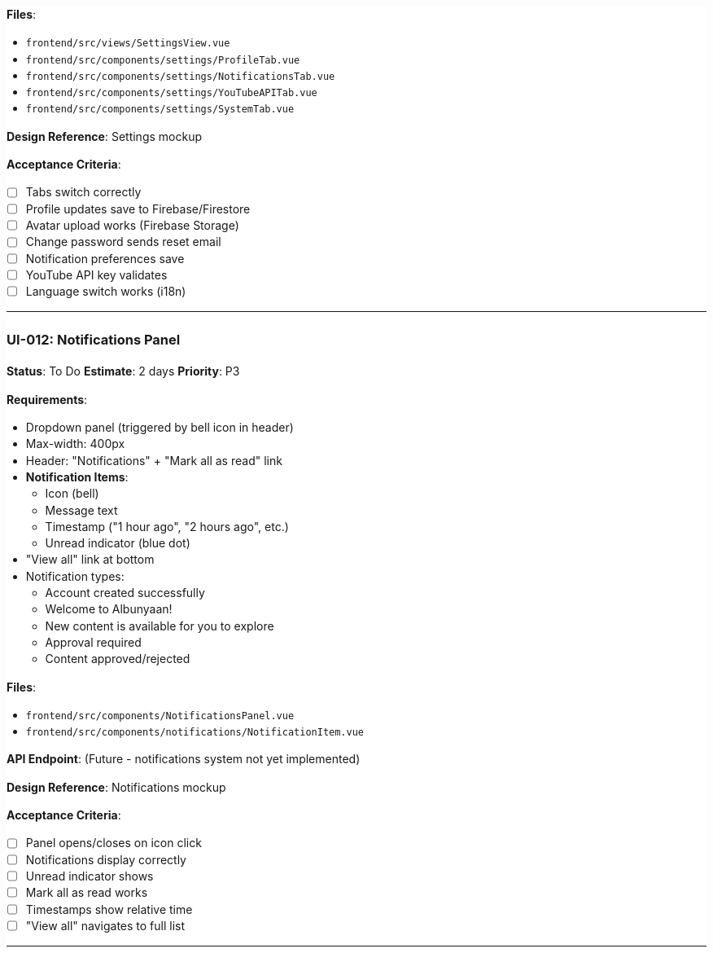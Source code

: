 **Files**:
- `frontend/src/views/SettingsView.vue`
- `frontend/src/components/settings/ProfileTab.vue`
- `frontend/src/components/settings/NotificationsTab.vue`
- `frontend/src/components/settings/YouTubeAPITab.vue`
- `frontend/src/components/settings/SystemTab.vue`

**Design Reference**: Settings mockup

**Acceptance Criteria**:
- [ ] Tabs switch correctly
- [ ] Profile updates save to Firebase/Firestore
- [ ] Avatar upload works (Firebase Storage)
- [ ] Change password sends reset email
- [ ] Notification preferences save
- [ ] YouTube API key validates
- [ ] Language switch works (i18n)

---

### UI-012: Notifications Panel
**Status**: To Do
**Estimate**: 2 days
**Priority**: P3

**Requirements**:
- Dropdown panel (triggered by bell icon in header)
- Max-width: 400px
- Header: "Notifications" + "Mark all as read" link
- **Notification Items**:
  - Icon (bell)
  - Message text
  - Timestamp ("1 hour ago", "2 hours ago", etc.)
  - Unread indicator (blue dot)
- "View all" link at bottom
- Notification types:
  - Account created successfully
  - Welcome to Albunyaan!
  - New content is available for you to explore
  - Approval required
  - Content approved/rejected

**Files**:
- `frontend/src/components/NotificationsPanel.vue`
- `frontend/src/components/notifications/NotificationItem.vue`

**API Endpoint**: (Future - notifications system not yet implemented)

**Design Reference**: Notifications mockup

**Acceptance Criteria**:
- [ ] Panel opens/closes on icon click
- [ ] Notifications display correctly
- [ ] Unread indicator shows
- [ ] Mark all as read works
- [ ] Timestamps show relative time
- [ ] "View all" navigates to full list

---